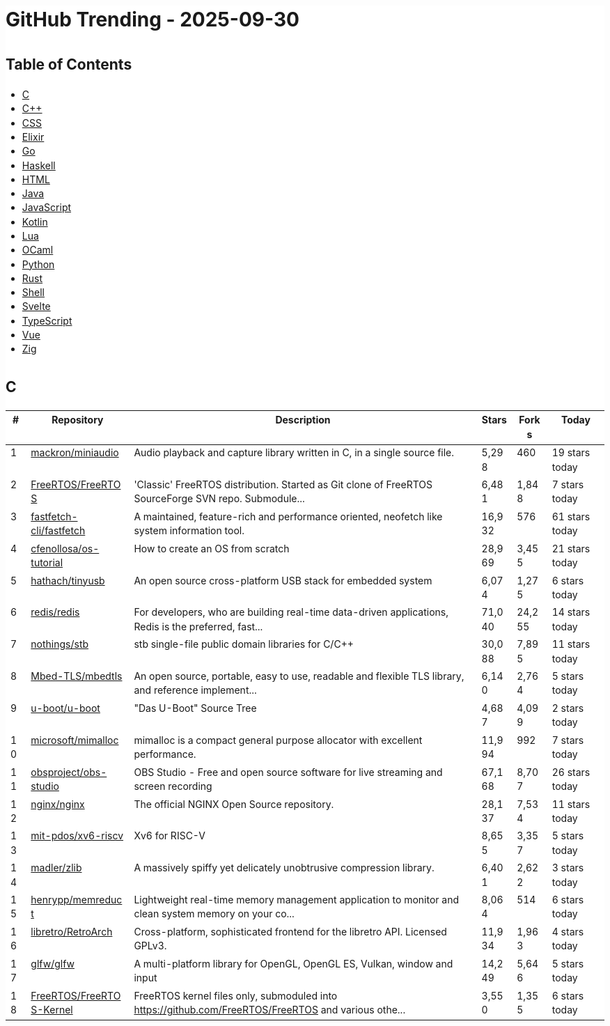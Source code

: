# GitHub Trending - 2025-09-30

## Table of Contents

- [C](#c)
- [C++](#c)
- [CSS](#css)
- [Elixir](#elixir)
- [Go](#go)
- [Haskell](#haskell)
- [HTML](#html)
- [Java](#java)
- [JavaScript](#javascript)
- [Kotlin](#kotlin)
- [Lua](#lua)
- [OCaml](#ocaml)
- [Python](#python)
- [Rust](#rust)
- [Shell](#shell)
- [Svelte](#svelte)
- [TypeScript](#typescript)
- [Vue](#vue)
- [Zig](#zig)

## C

| # | Repository | Description | Stars | Forks | Today |
| --- | --- | --- | --- | --- | --- |
| 1 | [mackron/miniaudio](https://github.com/mackron/miniaudio) | Audio playback and capture library written in C, in a single source file. | 5,298 | 460 | 19 stars today |
| 2 | [FreeRTOS/FreeRTOS](https://github.com/FreeRTOS/FreeRTOS) | 'Classic' FreeRTOS distribution. Started as Git clone of FreeRTOS SourceForge SVN repo. Submodule... | 6,481 | 1,848 | 7 stars today |
| 3 | [fastfetch-cli/fastfetch](https://github.com/fastfetch-cli/fastfetch) | A maintained, feature-rich and performance oriented, neofetch like system information tool. | 16,932 | 576 | 61 stars today |
| 4 | [cfenollosa/os-tutorial](https://github.com/cfenollosa/os-tutorial) | How to create an OS from scratch | 28,969 | 3,455 | 21 stars today |
| 5 | [hathach/tinyusb](https://github.com/hathach/tinyusb) | An open source cross-platform USB stack for embedded system | 6,074 | 1,275 | 6 stars today |
| 6 | [redis/redis](https://github.com/redis/redis) | For developers, who are building real-time data-driven applications, Redis is the preferred, fast... | 71,040 | 24,255 | 14 stars today |
| 7 | [nothings/stb](https://github.com/nothings/stb) | stb single-file public domain libraries for C/C++ | 30,088 | 7,895 | 11 stars today |
| 8 | [Mbed-TLS/mbedtls](https://github.com/Mbed-TLS/mbedtls) | An open source, portable, easy to use, readable and flexible TLS library, and reference implement... | 6,140 | 2,764 | 5 stars today |
| 9 | [u-boot/u-boot](https://github.com/u-boot/u-boot) | "Das U-Boot" Source Tree | 4,687 | 4,099 | 2 stars today |
| 10 | [microsoft/mimalloc](https://github.com/microsoft/mimalloc) | mimalloc is a compact general purpose allocator with excellent performance. | 11,994 | 992 | 7 stars today |
| 11 | [obsproject/obs-studio](https://github.com/obsproject/obs-studio) | OBS Studio - Free and open source software for live streaming and screen recording | 67,168 | 8,707 | 26 stars today |
| 12 | [nginx/nginx](https://github.com/nginx/nginx) | The official NGINX Open Source repository. | 28,137 | 7,534 | 11 stars today |
| 13 | [mit-pdos/xv6-riscv](https://github.com/mit-pdos/xv6-riscv) | Xv6 for RISC-V | 8,655 | 3,357 | 5 stars today |
| 14 | [madler/zlib](https://github.com/madler/zlib) | A massively spiffy yet delicately unobtrusive compression library. | 6,401 | 2,622 | 3 stars today |
| 15 | [henrypp/memreduct](https://github.com/henrypp/memreduct) | Lightweight real-time memory management application to monitor and clean system memory on your co... | 8,064 | 514 | 6 stars today |
| 16 | [libretro/RetroArch](https://github.com/libretro/RetroArch) | Cross-platform, sophisticated frontend for the libretro API. Licensed GPLv3. | 11,934 | 1,963 | 4 stars today |
| 17 | [glfw/glfw](https://github.com/glfw/glfw) | A multi-platform library for OpenGL, OpenGL ES, Vulkan, window and input | 14,249 | 5,646 | 5 stars today |
| 18 | [FreeRTOS/FreeRTOS-Kernel](https://github.com/FreeRTOS/FreeRTOS-Kernel) | FreeRTOS kernel files only, submoduled into https://github.com/FreeRTOS/FreeRTOS and various othe... | 3,550 | 1,355 | 6 stars today |
